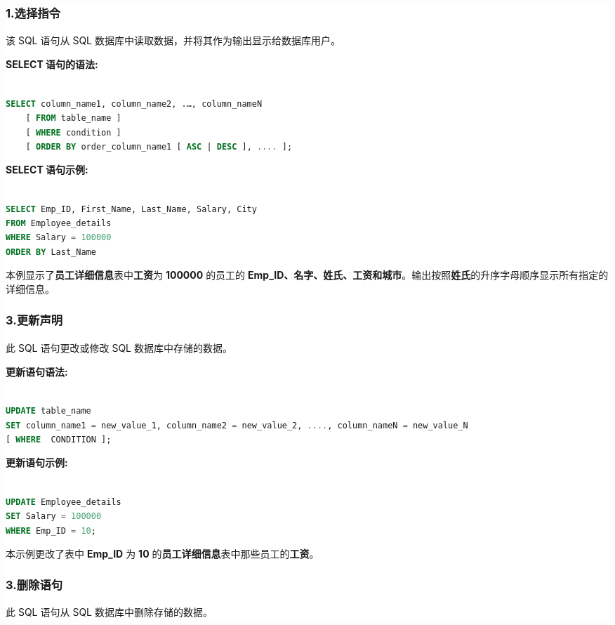 ### 1.选择指令

该 SQL 语句从 SQL 数据库中读取数据，并将其作为输出显示给数据库用户。

**SELECT 语句的语法:**

```sql

SELECT column_name1, column_name2, .…, column_nameN
    [ FROM table_name ]
    [ WHERE condition ]
    [ ORDER BY order_column_name1 [ ASC | DESC ], .... ];

```

**SELECT 语句示例:**

```sql

SELECT Emp_ID, First_Name, Last_Name, Salary, City
FROM Employee_details
WHERE Salary = 100000
ORDER BY Last_Name

```

本例显示了**员工详细信息**表中**工资**为 **100000** 的员工的 **Emp_ID、名字、姓氏、工资和城市**。输出按照**姓氏**的升序字母顺序显示所有指定的详细信息。

### 3.更新声明

此 SQL 语句更改或修改 SQL 数据库中存储的数据。

**更新语句语法:**

```sql

UPDATE table_name
SET column_name1 = new_value_1, column_name2 = new_value_2, ...., column_nameN = new_value_N
[ WHERE  CONDITION ];

```

**更新语句示例:**

```sql

UPDATE Employee_details
SET Salary = 100000
WHERE Emp_ID = 10;

```

本示例更改了表中 **Emp_ID** 为 **10** 的**员工详细信息**表中那些员工的**工资**。

### 3.删除语句

此 SQL 语句从 SQL 数据库中删除存储的数据。
